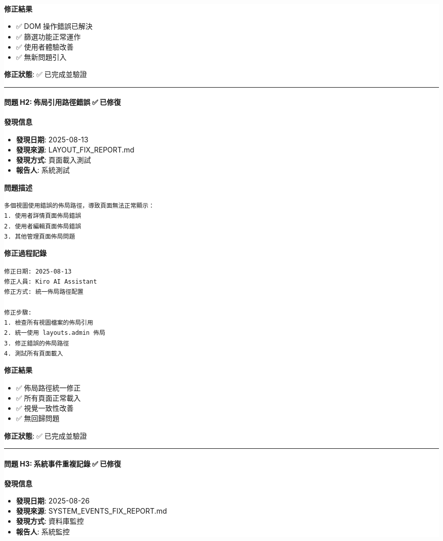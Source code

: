 **修正結果**
- ✅ DOM 操作錯誤已解決
- ✅ 篩選功能正常運作
- ✅ 使用者體驗改善
- ✅ 無新問題引入

**修正狀態**: ✅ 已完成並驗證

---

#### 問題 H2: 佈局引用路徑錯誤 ✅ 已修復

**發現信息**
- **發現日期**: 2025-08-13
- **發現來源**: LAYOUT_FIX_REPORT.md
- **發現方式**: 頁面載入測試
- **報告人**: 系統測試

**問題描述**
```
多個視圖使用錯誤的佈局路徑，導致頁面無法正常顯示：
1. 使用者詳情頁面佈局錯誤
2. 使用者編輯頁面佈局錯誤
3. 其他管理頁面佈局問題
```

**修正過程記錄**
```
修正日期: 2025-08-13
修正人員: Kiro AI Assistant
修正方式: 統一佈局路徑配置

修正步驟:
1. 檢查所有視圖檔案的佈局引用
2. 統一使用 layouts.admin 佈局
3. 修正錯誤的佈局路徑
4. 測試所有頁面載入
```

**修正結果**
- ✅ 佈局路徑統一修正
- ✅ 所有頁面正常載入
- ✅ 視覺一致性改善
- ✅ 無回歸問題

**修正狀態**: ✅ 已完成並驗證

---

#### 問題 H3: 系統事件重複記錄 ✅ 已修復

**發現信息**
- **發現日期**: 2025-08-26
- **發現來源**: SYSTEM_EVENTS_FIX_REPORT.md
- **發現方式**: 資料庫監控
- **報告人**: 系統監控
